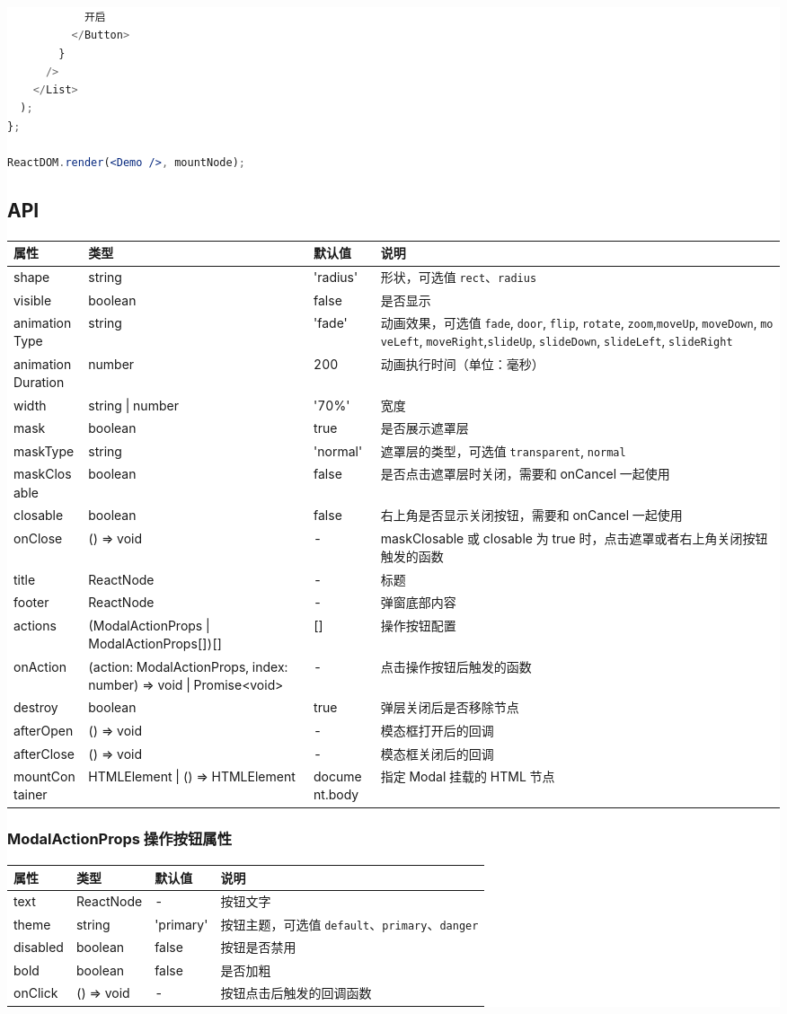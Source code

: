 ```jsx
            开启
          </Button>
        }
      />
    </List>
  );
};

ReactDOM.render(<Demo />, mountNode);
```

## API

| 属性              | 类型                                                                 | 默认值        | 说明                                                                                                                                                      |
| :---------------- | :------------------------------------------------------------------- | :------------ | :-------------------------------------------------------------------------------------------------------------------------------------------------------- |
| shape             | string                                                               | 'radius'      | 形状，可选值 `rect`、`radius`                                                                                                                             |
| visible           | boolean                                                              | false         | 是否显示                                                                                                                                                  |
| animationType     | string                                                               | 'fade'        | 动画效果，可选值 `fade`, `door`, `flip`, `rotate`, `zoom`,`moveUp`, `moveDown`, `moveLeft`, `moveRight`,`slideUp`, `slideDown`, `slideLeft`, `slideRight` |
| animationDuration | number                                                               | 200           | 动画执行时间（单位：毫秒）                                                                                                                                |
| width             | string &#124; number                                                 | '70%'         | 宽度                                                                                                                                                      |
| mask              | boolean                                                              | true          | 是否展示遮罩层                                                                                                                                            |
| maskType          | string                                                               | 'normal'      | 遮罩层的类型，可选值 `transparent`, `normal`                                                                                                              |
| maskClosable      | boolean                                                              | false         | 是否点击遮罩层时关闭，需要和 onCancel 一起使用                                                                                                            |
| closable          | boolean                                                              | false         | 右上角是否显示关闭按钮，需要和 onCancel 一起使用                                                                                                          |
| onClose           | () => void                                                           | -             | maskClosable 或 closable 为 true 时，点击遮罩或者右上角关闭按钮触发的函数                                                                                 |
| title             | ReactNode                                                            | -             | 标题                                                                                                                                                      |
| footer            | ReactNode                                                            | -             | 弹窗底部内容                                                                                                                                              |
| actions           | (ModalActionProps \| ModalActionProps[])[]                           | []            | 操作按钮配置                                                                                                                                              |
| onAction          | (action: ModalActionProps, index: number) => void \| Promise\<void\> | -             | 点击操作按钮后触发的函数                                                                                                                                  |
| destroy           | boolean                                                              | true          | 弹层关闭后是否移除节点                                                                                                                                    |
| afterOpen         | () => void                                                           | -             | 模态框打开后的回调                                                                                                                                        |
| afterClose        | () => void                                                           | -             | 模态框关闭后的回调                                                                                                                                        |
| mountContainer    | HTMLElement &#124; () => HTMLElement                                 | document.body | 指定 Modal 挂载的 HTML 节点                                                                                                                               |

### ModalActionProps 操作按钮属性

| 属性     | 类型       | 默认值    | 说明                                            |
| :------- | :--------- | :-------- | :---------------------------------------------- |
| text     | ReactNode  | -         | 按钮文字                                        |
| theme    | string     | 'primary' | 按钮主题，可选值 `default`、`primary`、`danger` |
| disabled | boolean    | false     | 按钮是否禁用                                    |
| bold     | boolean    | false     | 是否加粗                                        |
| onClick  | () => void | -         | 按钮点击后触发的回调函数                        |

